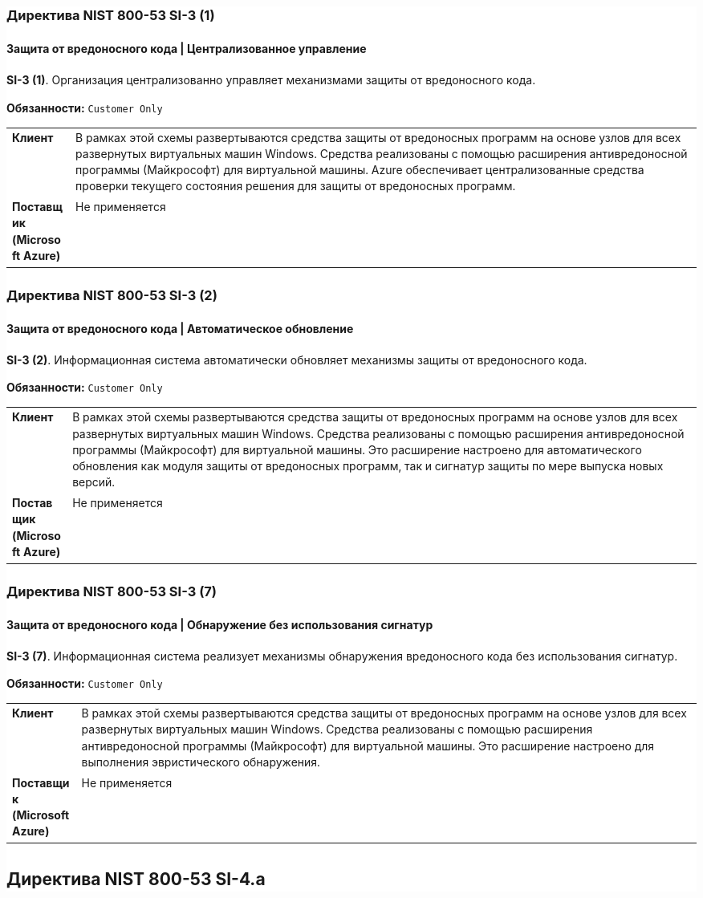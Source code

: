  ### <a name="nist-800-53-control-si-3-1"></a>Директива NIST 800-53 SI-3 (1)

#### <a name="malicious-code-protection--central-management"></a>Защита от вредоносного кода | Централизованное управление

**SI-3 (1)**. Организация централизованно управляет механизмами защиты от вредоносного кода.

**Обязанности:** `Customer Only`

|||
|---|---|
| **Клиент** | В рамках этой схемы развертываются средства защиты от вредоносных программ на основе узлов для всех развернутых виртуальных машин Windows. Средства реализованы с помощью расширения антивредоносной программы (Майкрософт) для виртуальной машины. Azure обеспечивает централизованные средства проверки текущего состояния решения для защиты от вредоносных программ. |
| **Поставщик (Microsoft Azure)** | Не применяется |


 ### <a name="nist-800-53-control-si-3-2"></a>Директива NIST 800-53 SI-3 (2)

#### <a name="malicious-code-protection--automatic-updates"></a>Защита от вредоносного кода | Автоматическое обновление

**SI-3 (2)**. Информационная система автоматически обновляет механизмы защиты от вредоносного кода.

**Обязанности:** `Customer Only`

|||
|---|---|
| **Клиент** | В рамках этой схемы развертываются средства защиты от вредоносных программ на основе узлов для всех развернутых виртуальных машин Windows. Средства реализованы с помощью расширения антивредоносной программы (Майкрософт) для виртуальной машины. Это расширение настроено для автоматического обновления как модуля защиты от вредоносных программ, так и сигнатур защиты по мере выпуска новых версий. |
| **Поставщик (Microsoft Azure)** | Не применяется |


 ### <a name="nist-800-53-control-si-3-7"></a>Директива NIST 800-53 SI-3 (7)

#### <a name="malicious-code-protection--nonsignature-based-detection"></a>Защита от вредоносного кода | Обнаружение без использования сигнатур

**SI-3 (7)**. Информационная система реализует механизмы обнаружения вредоносного кода без использования сигнатур.

**Обязанности:** `Customer Only`

|||
|---|---|
| **Клиент** | В рамках этой схемы развертываются средства защиты от вредоносных программ на основе узлов для всех развернутых виртуальных машин Windows. Средства реализованы с помощью расширения антивредоносной программы (Майкрософт) для виртуальной машины. Это расширение настроено для выполнения эвристического обнаружения. |
| **Поставщик (Microsoft Azure)** | Не применяется |


 ## <a name="nist-800-53-control-si-4a"></a>Директива NIST 800-53 SI-4.a
